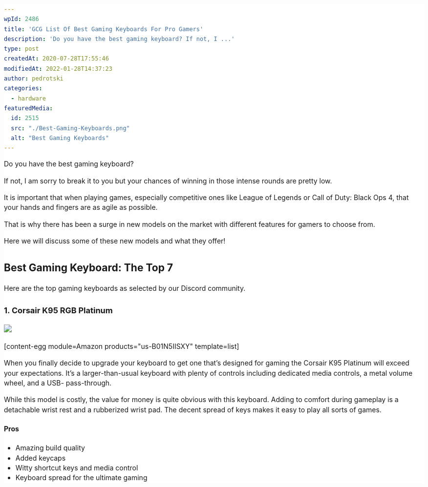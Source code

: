 ```yaml
---
wpId: 2486
title: 'GCG List Of Best Gaming Keyboards For Pro Gamers'
description: 'Do you have the best gaming keyboard? If not, I ...'
type: post
createdAt: 2020-07-28T17:55:46
modifiedAt: 2022-01-28T14:37:23
author: pedrotski
categories:
  - hardware
featuredMedia:
  id: 2515
  src: "./Best-Gaming-Keyboards.png"
  alt: "Best Gaming Keyboards"
---
```



Do you have the best gaming keyboard?

If not, I am sorry to break it to you but your chances of winning in those intense rounds are pretty low.

It is important that when playing games, especially competitive ones like League of Legends or Call of Duty: Black Ops 4, that your hands and fingers are as agile as possible.

That is why there has been a surge in new models on the market with different features for gamers to choose from.

Here we will discuss some of these new models and what they offer!

## Best Gaming Keyboard: The Top 7

Here are the top gaming keyboards as selected by our Discord community.

### 1\. Corsair K95 RGB Platinum

![](@assets/images/posts/best-gaming-keyboards/Corsair-K95-RGB-Platinum.png)

\[content-egg module=Amazon products="us-B01N5IISXY" template=list\]

When you finally decide to upgrade your keyboard to get one that’s designed for gaming the Corsair K95 Platinum will exceed your expectations. It’s a larger-than-usual keyboard with plenty of controls including dedicated media controls, a metal volume wheel, and a USB- pass-through.

While this model is costly, the value for money is quite obvious with this keyboard. Adding to comfort during gameplay is a detachable wrist rest and a rubberized wrist pad. The decent spread of keys makes it easy to play all sorts of games.

#### Pros

*   Amazing build quality
*   Added keycaps
*   Witty shortcut keys and media control
*   Keyboard spread for the ultimate gaming
